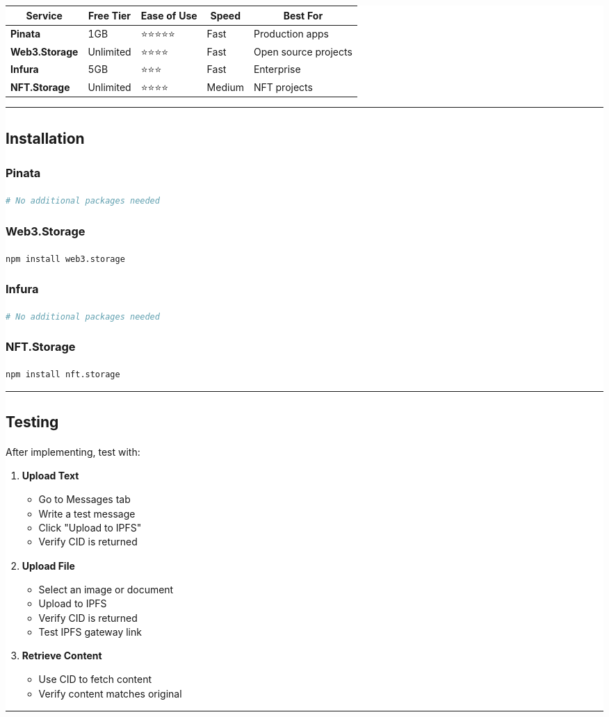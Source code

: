 | Service | Free Tier | Ease of Use | Speed | Best For |
|---------|-----------|-------------|-------|----------|
| **Pinata** | 1GB | ⭐⭐⭐⭐⭐ | Fast | Production apps |
| **Web3.Storage** | Unlimited | ⭐⭐⭐⭐ | Fast | Open source projects |
| **Infura** | 5GB | ⭐⭐⭐ | Fast | Enterprise |
| **NFT.Storage** | Unlimited | ⭐⭐⭐⭐ | Medium | NFT projects |

---

## Installation

### Pinata
```bash
# No additional packages needed
```

### Web3.Storage
```bash
npm install web3.storage
```

### Infura
```bash
# No additional packages needed
```

### NFT.Storage
```bash
npm install nft.storage
```

---

## Testing

After implementing, test with:

1. **Upload Text**
   - Go to Messages tab
   - Write a test message
   - Click "Upload to IPFS"
   - Verify CID is returned

2. **Upload File**
   - Select an image or document
   - Upload to IPFS
   - Verify CID is returned
   - Test IPFS gateway link

3. **Retrieve Content**
   - Use CID to fetch content
   - Verify content matches original

---